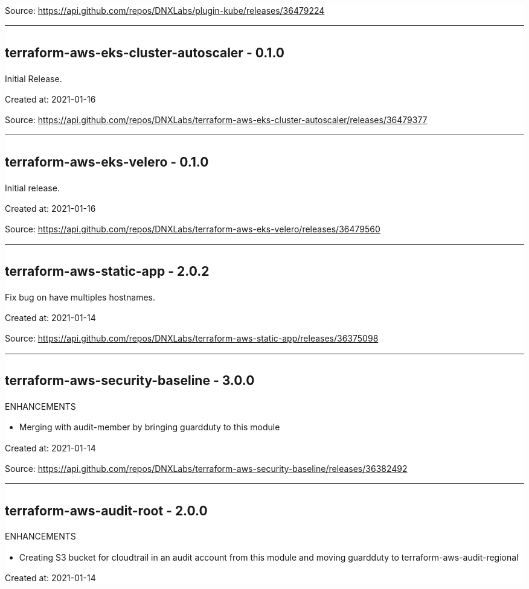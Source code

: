 Source:  https://api.github.com/repos/DNXLabs/plugin-kube/releases/36479224

---


## terraform-aws-eks-cluster-autoscaler - 0.1.0
Initial Release.

Created at: 2021-01-16


Source:  https://api.github.com/repos/DNXLabs/terraform-aws-eks-cluster-autoscaler/releases/36479377

---


## terraform-aws-eks-velero - 0.1.0
Initial release.

Created at: 2021-01-16


Source:  https://api.github.com/repos/DNXLabs/terraform-aws-eks-velero/releases/36479560

---


## terraform-aws-static-app - 2.0.2
Fix bug on have multiples hostnames.

Created at: 2021-01-14


Source:  https://api.github.com/repos/DNXLabs/terraform-aws-static-app/releases/36375098

---


## terraform-aws-security-baseline - 3.0.0
ENHANCEMENTS
- Merging with audit-member by bringing guardduty to this module

Created at: 2021-01-14


Source:  https://api.github.com/repos/DNXLabs/terraform-aws-security-baseline/releases/36382492

---


## terraform-aws-audit-root - 2.0.0
ENHANCEMENTS
- Creating S3 bucket for cloudtrail in an audit account from this module and moving guardduty to terraform-aws-audit-regional

Created at: 2021-01-14
